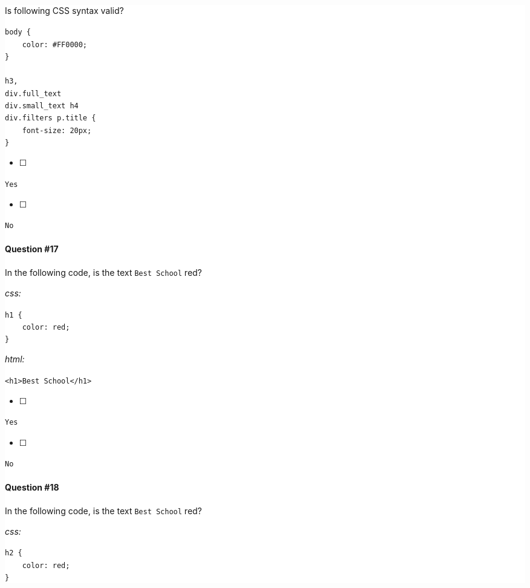 Is following CSS syntax valid?

```
body {
    color: #FF0000;
}

h3,
div.full_text
div.small_text h4
div.filters p.title {
    font-size: 20px;
}

```

-   [ ]

    Yes

-   [ ]

    No

#### Question #17

In the following code, is the text `Best School` red?

*css:*

```
h1 {
    color: red;
}

```

*html:*

```
<h1>Best School</h1>

```

-   [ ]

    Yes

-   [ ]

    No

#### Question #18

In the following code, is the text `Best School` red?

*css:*

```
h2 {
    color: red;
}

```

